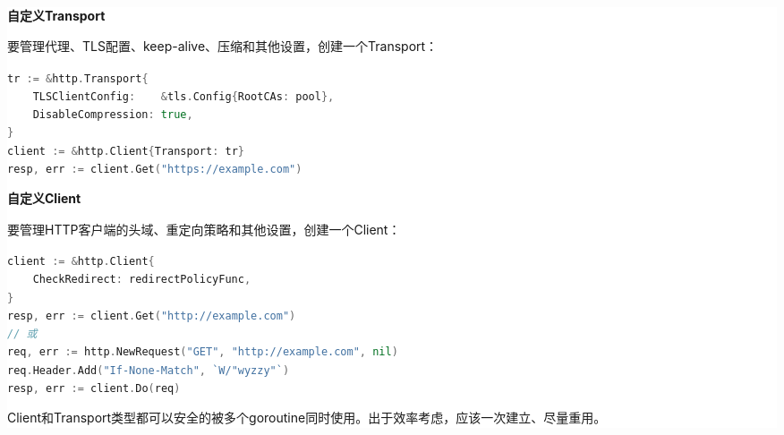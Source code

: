 **自定义Transport**

要管理代理、TLS配置、keep-alive、压缩和其他设置，创建一个Transport：

```go
tr := &http.Transport{
	TLSClientConfig:    &tls.Config{RootCAs: pool},
	DisableCompression: true,
}
client := &http.Client{Transport: tr}
resp, err := client.Get("https://example.com")
```

**自定义Client**

要管理HTTP客户端的头域、重定向策略和其他设置，创建一个Client：

```go
client := &http.Client{
	CheckRedirect: redirectPolicyFunc,
}
resp, err := client.Get("http://example.com")
// 或
req, err := http.NewRequest("GET", "http://example.com", nil)
req.Header.Add("If-None-Match", `W/"wyzzy"`)
resp, err := client.Do(req)
```

Client和Transport类型都可以安全的被多个goroutine同时使用。出于效率考虑，应该一次建立、尽量重用。

